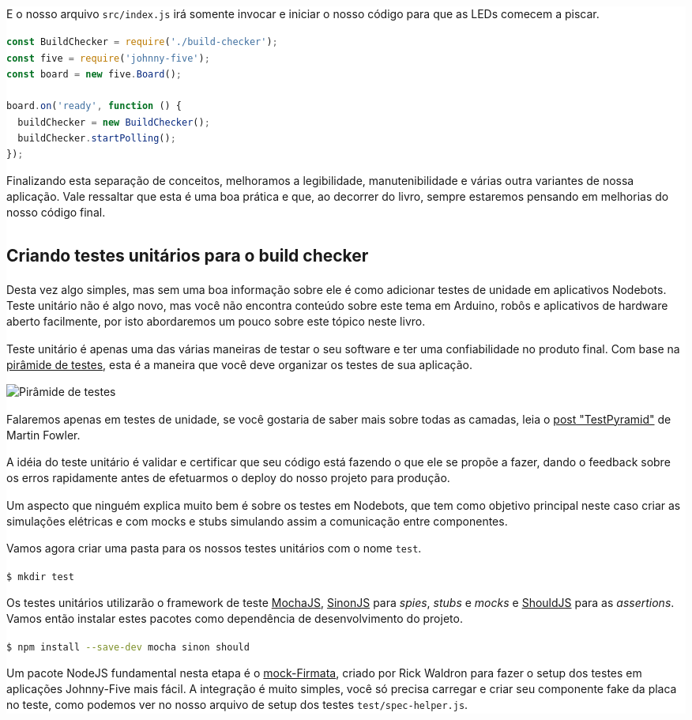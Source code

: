 E o nosso arquivo `src/index.js` irá somente invocar e iniciar o nosso código para que as LEDs comecem a piscar.

```javascript
const BuildChecker = require('./build-checker');
const five = require('johnny-five');
const board = new five.Board();

board.on('ready', function () {
  buildChecker = new BuildChecker();
  buildChecker.startPolling();
});
```

Finalizando esta separação de conceitos, melhoramos a legibilidade, manutenibilidade e várias outra variantes de nossa aplicação. Vale ressaltar que esta é uma boa prática e que, ao decorrer do livro, sempre estaremos pensando em melhorias do nosso código final.

## Criando testes unitários para o build checker

Desta vez algo simples, mas sem uma boa informação sobre ele é como adicionar testes de unidade em aplicativos Nodebots. Teste unitário não é algo novo, mas você não encontra conteúdo sobre este tema em Arduino, robôs e aplicativos de hardware aberto facilmente, por isto abordaremos um pouco sobre este tópico neste livro.

Teste unitário é apenas uma das várias maneiras de testar o seu software e ter uma confiabilidade no produto final. Com base na [pirâmide de testes](http://martinfowler.com/bliki/TestPyramid.html), esta é a maneira que você deve organizar os testes de sua aplicação.

![Pirâmide de testes](images/image36.png)

Falaremos apenas em testes de unidade, se você gostaria de saber mais sobre todas as camadas, leia o [post "TestPyramid"](http://martinfowler.com/bliki/TestPyramid.html) de Martin Fowler.

A idéia do teste unitário é validar e certificar que seu código está fazendo o que ele se propõe a fazer, dando o feedback sobre os erros rapidamente antes de efetuarmos o deploy do nosso projeto para produção.

Um aspecto que ninguém explica muito bem é sobre os testes em Nodebots, que tem como objetivo principal neste caso criar as simulações elétricas e com mocks e stubs simulando assim a comunicação entre componentes.

Vamos agora criar uma pasta para os nossos testes unitários com o nome `test`.

```bash
$ mkdir test
```

Os testes unitários utilizarão o framework de teste [MochaJS](https://mochajs.org), [SinonJS](http://sinonjs.org) para _spies_, _stubs_ e _mocks_ e [ShouldJS](https://shouldjs.github.io) para as _assertions_. Vamos então instalar estes pacotes como dependência de desenvolvimento do projeto.

```bash
$ npm install --save-dev mocha sinon should
```

Um pacote NodeJS fundamental nesta etapa é o [mock-Firmata](https://github.com/rwaldron/mock-firmata), criado por Rick Waldron para fazer o setup dos testes em aplicações Johnny-Five mais fácil. A integração é muito simples, você só precisa carregar e criar seu componente fake da placa no teste, como podemos ver no nosso arquivo de setup dos testes `test/spec-helper.js`.
